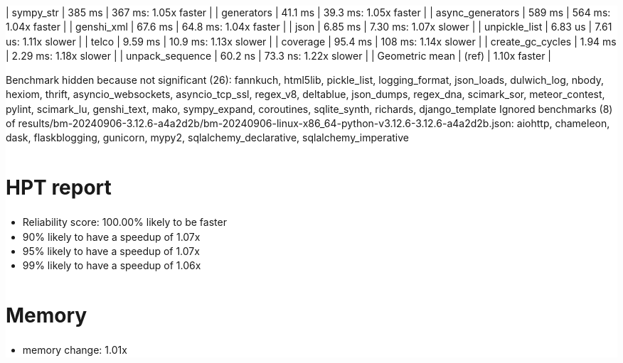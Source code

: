 | sympy_str                  | 385 ms                                                 | 367 ms: 1.05x faster                                                  |
| generators                 | 41.1 ms                                                | 39.3 ms: 1.05x faster                                                 |
| async_generators           | 589 ms                                                 | 564 ms: 1.04x faster                                                  |
| genshi_xml                 | 67.6 ms                                                | 64.8 ms: 1.04x faster                                                 |
| json                       | 6.85 ms                                                | 7.30 ms: 1.07x slower                                                 |
| unpickle_list              | 6.83 us                                                | 7.61 us: 1.11x slower                                                 |
| telco                      | 9.59 ms                                                | 10.9 ms: 1.13x slower                                                 |
| coverage                   | 95.4 ms                                                | 108 ms: 1.14x slower                                                  |
| create_gc_cycles           | 1.94 ms                                                | 2.29 ms: 1.18x slower                                                 |
| unpack_sequence            | 60.2 ns                                                | 73.3 ns: 1.22x slower                                                 |
| Geometric mean             | (ref)                                                  | 1.10x faster                                                          |

Benchmark hidden because not significant (26): fannkuch, html5lib, pickle_list, logging_format, json_loads, dulwich_log, nbody, hexiom, thrift, asyncio_websockets, asyncio_tcp_ssl, regex_v8, deltablue, json_dumps, regex_dna, scimark_sor, meteor_contest, pylint, scimark_lu, genshi_text, mako, sympy_expand, coroutines, sqlite_synth, richards, django_template
Ignored benchmarks (8) of results/bm-20240906-3.12.6-a4a2d2b/bm-20240906-linux-x86_64-python-v3.12.6-3.12.6-a4a2d2b.json: aiohttp, chameleon, dask, flaskblogging, gunicorn, mypy2, sqlalchemy_declarative, sqlalchemy_imperative

# HPT report

- Reliability score: 100.00% likely to be faster
- 90% likely to have a speedup of 1.07x
- 95% likely to have a speedup of 1.07x
- 99% likely to have a speedup of 1.06x

# Memory
- memory change: 1.01x